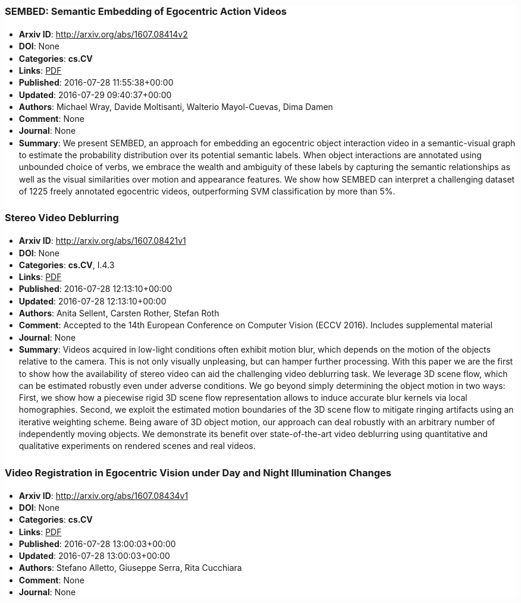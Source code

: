 

### SEMBED: Semantic Embedding of Egocentric Action Videos
- **Arxiv ID**: http://arxiv.org/abs/1607.08414v2
- **DOI**: None
- **Categories**: **cs.CV**
- **Links**: [PDF](http://arxiv.org/pdf/1607.08414v2)
- **Published**: 2016-07-28 11:55:38+00:00
- **Updated**: 2016-07-29 09:40:37+00:00
- **Authors**: Michael Wray, Davide Moltisanti, Walterio Mayol-Cuevas, Dima Damen
- **Comment**: None
- **Journal**: None
- **Summary**: We present SEMBED, an approach for embedding an egocentric object interaction video in a semantic-visual graph to estimate the probability distribution over its potential semantic labels. When object interactions are annotated using unbounded choice of verbs, we embrace the wealth and ambiguity of these labels by capturing the semantic relationships as well as the visual similarities over motion and appearance features. We show how SEMBED can interpret a challenging dataset of 1225 freely annotated egocentric videos, outperforming SVM classification by more than 5%.



### Stereo Video Deblurring
- **Arxiv ID**: http://arxiv.org/abs/1607.08421v1
- **DOI**: None
- **Categories**: **cs.CV**, I.4.3
- **Links**: [PDF](http://arxiv.org/pdf/1607.08421v1)
- **Published**: 2016-07-28 12:13:10+00:00
- **Updated**: 2016-07-28 12:13:10+00:00
- **Authors**: Anita Sellent, Carsten Rother, Stefan Roth
- **Comment**: Accepted to the 14th European Conference on Computer Vision (ECCV
  2016). Includes supplemental material
- **Journal**: None
- **Summary**: Videos acquired in low-light conditions often exhibit motion blur, which depends on the motion of the objects relative to the camera. This is not only visually unpleasing, but can hamper further processing. With this paper we are the first to show how the availability of stereo video can aid the challenging video deblurring task. We leverage 3D scene flow, which can be estimated robustly even under adverse conditions. We go beyond simply determining the object motion in two ways: First, we show how a piecewise rigid 3D scene flow representation allows to induce accurate blur kernels via local homographies. Second, we exploit the estimated motion boundaries of the 3D scene flow to mitigate ringing artifacts using an iterative weighting scheme. Being aware of 3D object motion, our approach can deal robustly with an arbitrary number of independently moving objects. We demonstrate its benefit over state-of-the-art video deblurring using quantitative and qualitative experiments on rendered scenes and real videos.



### Video Registration in Egocentric Vision under Day and Night Illumination Changes
- **Arxiv ID**: http://arxiv.org/abs/1607.08434v1
- **DOI**: None
- **Categories**: **cs.CV**
- **Links**: [PDF](http://arxiv.org/pdf/1607.08434v1)
- **Published**: 2016-07-28 13:00:03+00:00
- **Updated**: 2016-07-28 13:00:03+00:00
- **Authors**: Stefano Alletto, Giuseppe Serra, Rita Cucchiara
- **Comment**: None
- **Journal**: None